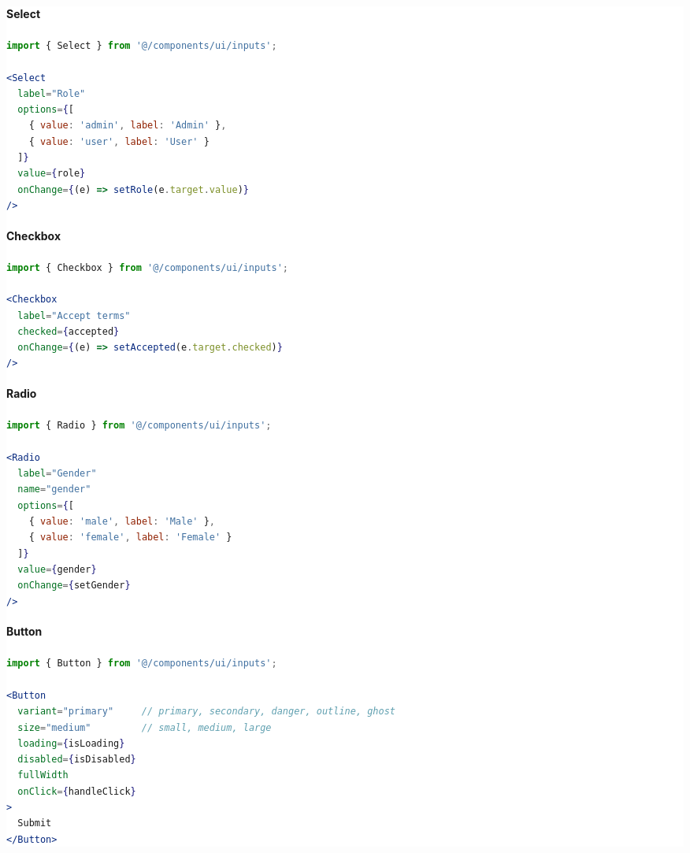 #### Select
```jsx
import { Select } from '@/components/ui/inputs';

<Select
  label="Role"
  options={[
    { value: 'admin', label: 'Admin' },
    { value: 'user', label: 'User' }
  ]}
  value={role}
  onChange={(e) => setRole(e.target.value)}
/>
```

#### Checkbox
```jsx
import { Checkbox } from '@/components/ui/inputs';

<Checkbox
  label="Accept terms"
  checked={accepted}
  onChange={(e) => setAccepted(e.target.checked)}
/>
```

#### Radio
```jsx
import { Radio } from '@/components/ui/inputs';

<Radio
  label="Gender"
  name="gender"
  options={[
    { value: 'male', label: 'Male' },
    { value: 'female', label: 'Female' }
  ]}
  value={gender}
  onChange={setGender}
/>
```

#### Button
```jsx
import { Button } from '@/components/ui/inputs';

<Button
  variant="primary"     // primary, secondary, danger, outline, ghost
  size="medium"         // small, medium, large
  loading={isLoading}
  disabled={isDisabled}
  fullWidth
  onClick={handleClick}
>
  Submit
</Button>
```
